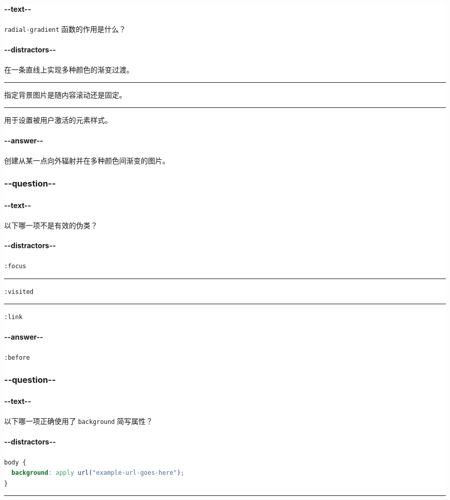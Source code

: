 #### --text--

`radial-gradient` 函数的作用是什么？

#### --distractors--

在一条直线上实现多种颜色的渐变过渡。

---

指定背景图片是随内容滚动还是固定。

---

用于设置被用户激活的元素样式。

#### --answer--

创建从某一点向外辐射并在多种颜色间渐变的图片。

### --question--

#### --text--

以下哪一项不是有效的伪类？

#### --distractors--

`:focus`

---

`:visited`

---

`:link`

#### --answer--

`:before`

### --question--

#### --text--

以下哪一项正确使用了 `background` 简写属性？

#### --distractors--

```css
body {
  background: apply url("example-url-goes-here");
}
```

---
